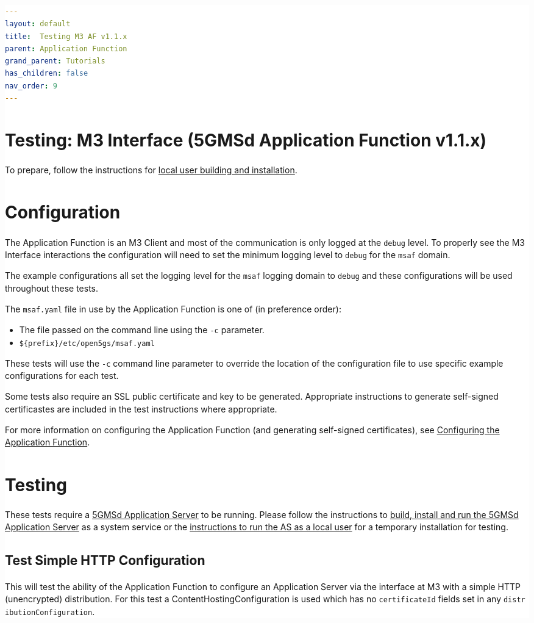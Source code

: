 ```yaml
---
layout: default
title:  Testing M3 AF v1.1.x
parent: Application Function
grand_parent: Tutorials
has_children: false
nav_order: 9
---
```


# Testing: M3 Interface (5GMSd Application Function v1.1.x)

To prepare, follow the instructions for [local user building and installation](Testing-as-a-Local-User).

# Configuration

The Application Function is an M3 Client and most of the communication is only logged at the `debug` level. To properly see the M3 Interface interactions the configuration will need to set the minimum logging level to `debug` for the `msaf` domain.

The example configurations all set the logging level for the `msaf` logging domain to `debug` and these configurations will be used throughout these tests.

The `msaf.yaml` file in use by the Application Function is one of (in preference order):
- The file passed on the command line using the `-c` parameter.
- `${prefix}/etc/open5gs/msaf.yaml`

These tests will use the `-c` command line parameter to override the location of the configuration file to use specific example
configurations for each test.

Some tests also require an SSL public certificate and key to be generated. Appropriate instructions to generate self-signed certificastes are included in the test instructions where appropriate.

For more information on configuring the Application Function (and generating self-signed certificates), see [Configuring the Application Function](Configuring-the-Application-Function).

# Testing

These tests require a [5GMSd Application Server](https://github.com/5G-MAG/rt-5gms-application-server) to be running. Please follow
the instructions to [build, install and run the 5GMSd Application Server](https://github.com/5G-MAG/rt-5gms-application-server#readme) as a system service or the [instructions to run the AS as a local user](https://github.com/5G-MAG/rt-5gms-application-server/wiki/Development-and-Testing) for a temporary installation for testing.

## Test Simple HTTP Configuration

This will test the ability of the Application Function to configure an Application Server via the interface at M3 with a simple
HTTP (unencrypted) distribution. For this test a ContentHostingConfiguration is used which has no `certificateId` fields set in any `distributionConfiguration`.
